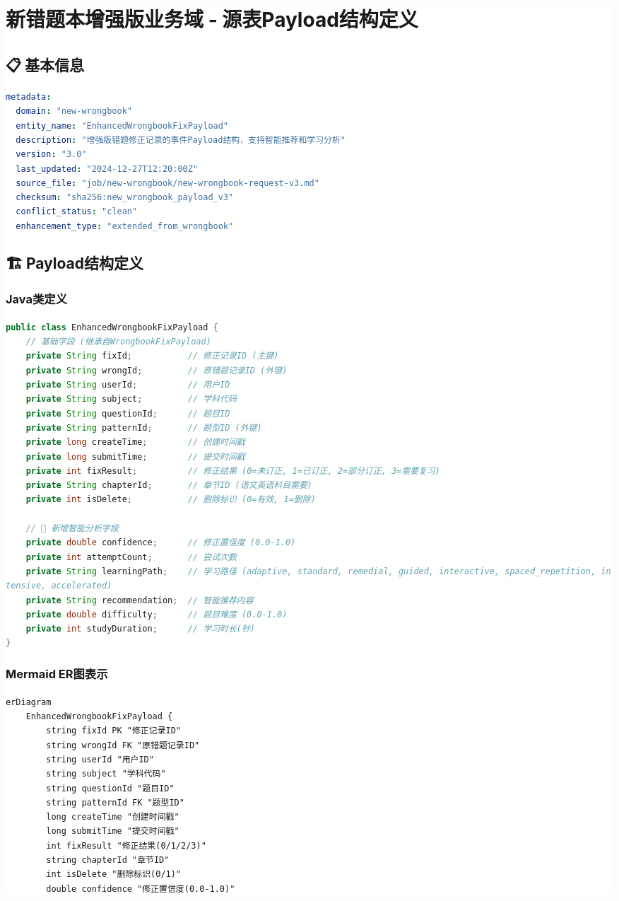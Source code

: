 # 新错题本增强版业务域 - 源表Payload结构定义

## 📋 基本信息

```yaml
metadata:
  domain: "new-wrongbook"
  entity_name: "EnhancedWrongbookFixPayload"
  description: "增强版错题修正记录的事件Payload结构，支持智能推荐和学习分析"
  version: "3.0"
  last_updated: "2024-12-27T12:20:00Z"
  source_file: "job/new-wrongbook/new-wrongbook-request-v3.md"
  checksum: "sha256:new_wrongbook_payload_v3"
  conflict_status: "clean"
  enhancement_type: "extended_from_wrongbook"
```

## 🏗️ Payload结构定义

### Java类定义
```java
public class EnhancedWrongbookFixPayload {
    // 基础字段 (继承自WrongbookFixPayload)
    private String fixId;           // 修正记录ID (主键)
    private String wrongId;         // 原错题记录ID (外键)
    private String userId;          // 用户ID
    private String subject;         // 学科代码
    private String questionId;      // 题目ID
    private String patternId;       // 题型ID (外键)
    private long createTime;        // 创建时间戳
    private long submitTime;        // 提交时间戳
    private int fixResult;          // 修正结果 (0=未订正, 1=已订正, 2=部分订正, 3=需要复习)
    private String chapterId;       // 章节ID (语文英语科目需要)
    private int isDelete;           // 删除标识 (0=有效, 1=删除)
    
    // 🚀 新增智能分析字段
    private double confidence;      // 修正置信度 (0.0-1.0)
    private int attemptCount;       // 尝试次数
    private String learningPath;    // 学习路径 (adaptive, standard, remedial, guided, interactive, spaced_repetition, intensive, accelerated)
    private String recommendation;  // 智能推荐内容
    private double difficulty;      // 题目难度 (0.0-1.0)
    private int studyDuration;      // 学习时长(秒)
}
```

### Mermaid ER图表示
```mermaid
erDiagram
    EnhancedWrongbookFixPayload {
        string fixId PK "修正记录ID"
        string wrongId FK "原错题记录ID"
        string userId "用户ID"
        string subject "学科代码"
        string questionId "题目ID"
        string patternId FK "题型ID"
        long createTime "创建时间戳"
        long submitTime "提交时间戳"
        int fixResult "修正结果(0/1/2/3)"
        string chapterId "章节ID"
        int isDelete "删除标识(0/1)"
        double confidence "修正置信度(0.0-1.0)"
```